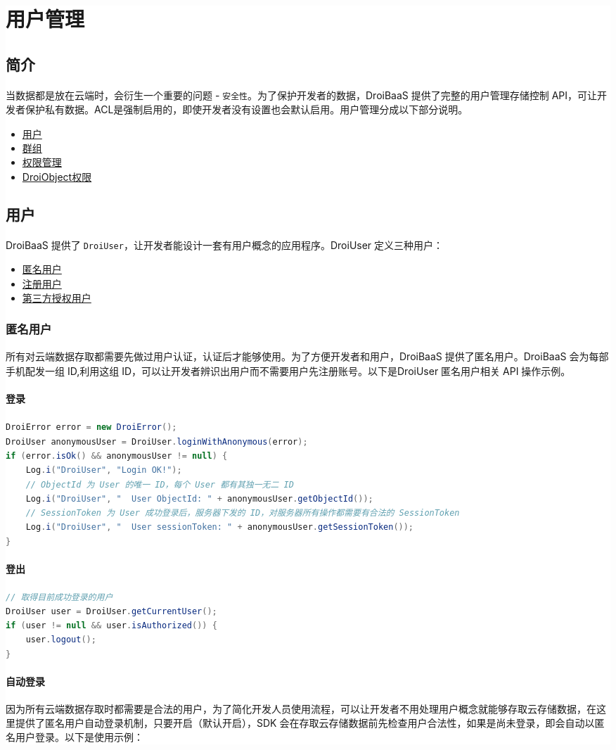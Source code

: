 # 用户管理

## 简介
当数据都是放在云端时，会衍生一个重要的问题 - `安全性`。为了保护开发者的数据，DroiBaaS 提供了完整的用户管理存储控制 API，可让开发者保护私有数据。ACL是强制启用的，即使开发者没有设置也会默认启用。用户管理分成以下部分说明。  

* [用户](#user)
* [群组](#group)
* [权限管理](#permission)
* [DroiObject权限](#object)

## <a id="user"></a>用户

DroiBaaS 提供了 `DroiUser`，让开发者能设计一套有用户概念的应用程序。DroiUser 定义三种用户：  

* [匿名用户](#user_anonymous)
* [注册用户](#user_normal)
* [第三方授权用户](#user_third)

### <a id="user_anonymous"></a>匿名用户

所有对云端数据存取都需要先做过用户认证，认证后才能够使用。为了方便开发者和用户，DroiBaaS 提供了匿名用户。DroiBaaS 会为每部手机配发一组 ID,利用这组 ID，可以让开发者辨识出用户而不需要用户先注册账号。以下是DroiUser 匿名用户相关 API 操作示例。  

#### 登录

``` java
DroiError error = new DroiError();
DroiUser anonymousUser = DroiUser.loginWithAnonymous(error);
if (error.isOk() && anonymousUser != null) {
    Log.i("DroiUser", "Login OK!");
    // ObjectId 为 User 的唯一 ID，每个 User 都有其独一无二 ID
    Log.i("DroiUser", "  User ObjectId: " + anonymousUser.getObjectId());
    // SessionToken 为 User 成功登录后，服务器下发的 ID，对服务器所有操作都需要有合法的 SessionToken
    Log.i("DroiUser", "  User sessionToken: " + anonymousUser.getSessionToken());
}
```

#### 登出

``` java
// 取得目前成功登录的用户
DroiUser user = DroiUser.getCurrentUser();
if (user != null && user.isAuthorized()) {
    user.logout();
}
```

#### 自动登录

因为所有云端数据存取时都需要是合法的用户，为了简化开发人员使用流程，可以让开发者不用处理用户概念就能够存取云存储数据，在这里提供了匿名用户自动登录机制，只要开启（默认开启），SDK 会在存取云存储数据前先检查用户合法性，如果是尚未登录，即会自动以匿名用户登录。以下是使用示例：  
